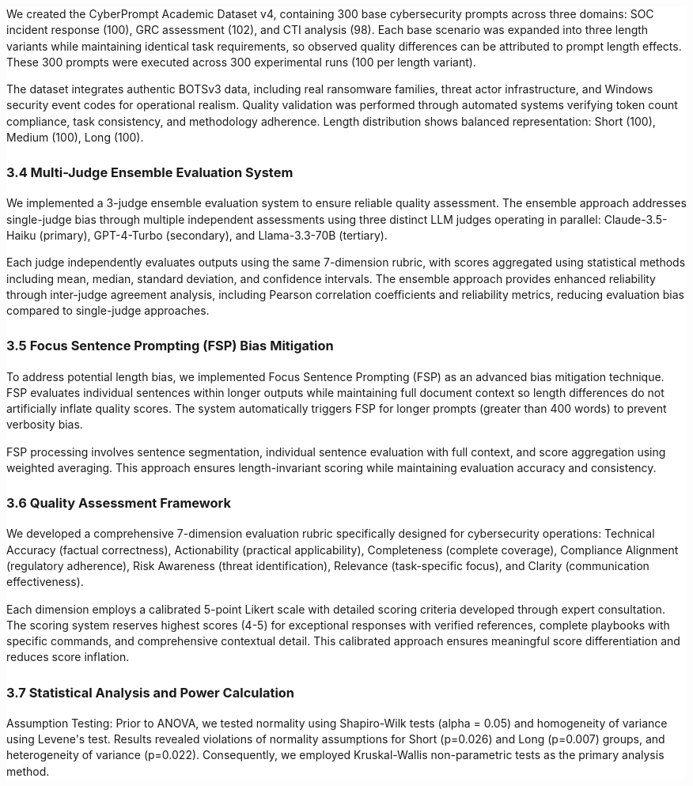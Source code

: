 We created the CyberPrompt Academic Dataset v4, containing 300 base cybersecurity prompts across three domains: SOC incident response (100), GRC assessment (102), and CTI analysis (98). Each base scenario was expanded into three length variants while maintaining identical task requirements, so observed quality differences can be attributed to prompt length effects. These 300 prompts were executed across 300 experimental runs (100 per length variant).

The dataset integrates authentic BOTSv3 data, including real ransomware families, threat actor infrastructure, and Windows security event codes for operational realism. Quality validation was performed through automated systems verifying token count compliance, task consistency, and methodology adherence. Length distribution shows balanced representation: Short (100), Medium (100), Long (100).

### 3.4 Multi-Judge Ensemble Evaluation System

We implemented a 3-judge ensemble evaluation system to ensure reliable quality assessment. The ensemble approach addresses single-judge bias through multiple independent assessments using three distinct LLM judges operating in parallel: Claude-3.5-Haiku (primary), GPT-4-Turbo (secondary), and Llama-3.3-70B (tertiary).

Each judge independently evaluates outputs using the same 7-dimension rubric, with scores aggregated using statistical methods including mean, median, standard deviation, and confidence intervals. The ensemble approach provides enhanced reliability through inter-judge agreement analysis, including Pearson correlation coefficients and reliability metrics, reducing evaluation bias compared to single-judge approaches.

### 3.5 Focus Sentence Prompting (FSP) Bias Mitigation

To address potential length bias, we implemented Focus Sentence Prompting (FSP) as an advanced bias mitigation technique. FSP evaluates individual sentences within longer outputs while maintaining full document context so length differences do not artificially inflate quality scores. The system automatically triggers FSP for longer prompts (greater than 400 words) to prevent verbosity bias.

FSP processing involves sentence segmentation, individual sentence evaluation with full context, and score aggregation using weighted averaging. This approach ensures length-invariant scoring while maintaining evaluation accuracy and consistency.

### 3.6 Quality Assessment Framework

We developed a comprehensive 7-dimension evaluation rubric specifically designed for cybersecurity operations: Technical Accuracy (factual correctness), Actionability (practical applicability), Completeness (complete coverage), Compliance Alignment (regulatory adherence), Risk Awareness (threat identification), Relevance (task-specific focus), and Clarity (communication effectiveness).

Each dimension employs a calibrated 5-point Likert scale with detailed scoring criteria developed through expert consultation. The scoring system reserves highest scores (4-5) for exceptional responses with verified references, complete playbooks with specific commands, and comprehensive contextual detail. This calibrated approach ensures meaningful score differentiation and reduces score inflation.

### 3.7 Statistical Analysis and Power Calculation

Assumption Testing: Prior to ANOVA, we tested normality using Shapiro-Wilk tests (alpha = 0.05) and homogeneity of variance using Levene's test. Results revealed violations of normality assumptions for Short (p=0.026) and Long (p=0.007) groups, and heterogeneity of variance (p=0.022). Consequently, we employed Kruskal-Wallis non-parametric tests as the primary analysis method.

